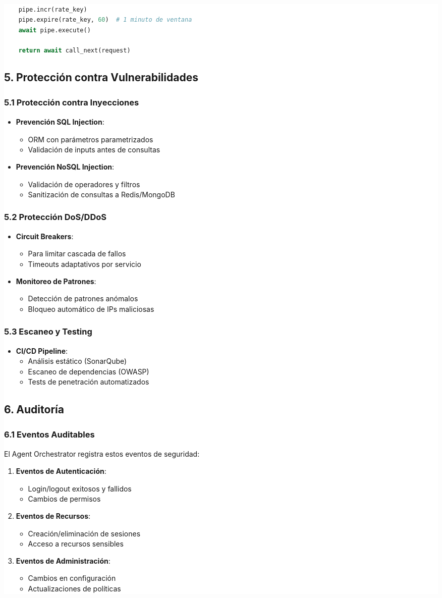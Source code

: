 ```python
    pipe.incr(rate_key)
    pipe.expire(rate_key, 60)  # 1 minuto de ventana
    await pipe.execute()
    
    return await call_next(request)
```

## 5. Protección contra Vulnerabilidades

### 5.1 Protección contra Inyecciones

- **Prevención SQL Injection**:
  - ORM con parámetros parametrizados
  - Validación de inputs antes de consultas

- **Prevención NoSQL Injection**:
  - Validación de operadores y filtros
  - Sanitización de consultas a Redis/MongoDB

### 5.2 Protección DoS/DDoS

- **Circuit Breakers**:
  - Para limitar cascada de fallos
  - Timeouts adaptativos por servicio

- **Monitoreo de Patrones**:
  - Detección de patrones anómalos
  - Bloqueo automático de IPs maliciosas

### 5.3 Escaneo y Testing

- **CI/CD Pipeline**:
  - Análisis estático (SonarQube)
  - Escaneo de dependencias (OWASP)
  - Tests de penetración automatizados

## 6. Auditoría

### 6.1 Eventos Auditables

El Agent Orchestrator registra estos eventos de seguridad:

1. **Eventos de Autenticación**:
   - Login/logout exitosos y fallidos
   - Cambios de permisos

2. **Eventos de Recursos**:
   - Creación/eliminación de sesiones
   - Acceso a recursos sensibles

3. **Eventos de Administración**:
   - Cambios en configuración
   - Actualizaciones de políticas
